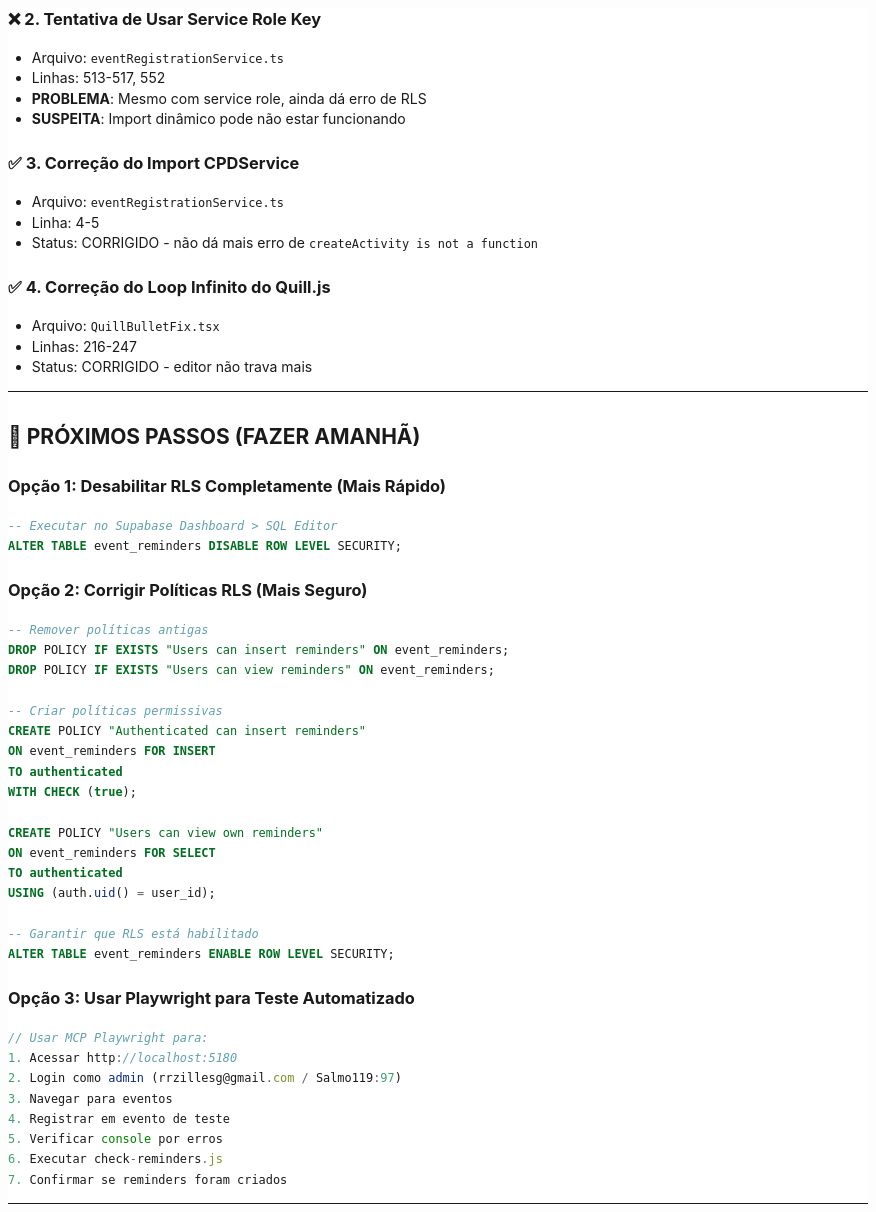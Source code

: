 ### ❌ 2. **Tentativa de Usar Service Role Key**
- Arquivo: `eventRegistrationService.ts`  
- Linhas: 513-517, 552
- **PROBLEMA**: Mesmo com service role, ainda dá erro de RLS
- **SUSPEITA**: Import dinâmico pode não estar funcionando

### ✅ 3. **Correção do Import CPDService**
- Arquivo: `eventRegistrationService.ts`
- Linha: 4-5
- Status: CORRIGIDO - não dá mais erro de `createActivity is not a function`

### ✅ 4. **Correção do Loop Infinito do Quill.js**
- Arquivo: `QuillBulletFix.tsx`
- Linhas: 216-247
- Status: CORRIGIDO - editor não trava mais

---

## 🚨 PRÓXIMOS PASSOS (FAZER AMANHÃ)

### Opção 1: **Desabilitar RLS Completamente** (Mais Rápido)
```sql
-- Executar no Supabase Dashboard > SQL Editor
ALTER TABLE event_reminders DISABLE ROW LEVEL SECURITY;
```

### Opção 2: **Corrigir Políticas RLS** (Mais Seguro)
```sql
-- Remover políticas antigas
DROP POLICY IF EXISTS "Users can insert reminders" ON event_reminders;
DROP POLICY IF EXISTS "Users can view reminders" ON event_reminders;

-- Criar políticas permissivas
CREATE POLICY "Authenticated can insert reminders" 
ON event_reminders FOR INSERT 
TO authenticated 
WITH CHECK (true);

CREATE POLICY "Users can view own reminders" 
ON event_reminders FOR SELECT 
TO authenticated 
USING (auth.uid() = user_id);

-- Garantir que RLS está habilitado
ALTER TABLE event_reminders ENABLE ROW LEVEL SECURITY;
```

### Opção 3: **Usar Playwright para Teste Automatizado**
```javascript
// Usar MCP Playwright para:
1. Acessar http://localhost:5180
2. Login como admin (rrzillesg@gmail.com / Salmo119:97)
3. Navegar para eventos
4. Registrar em evento de teste
5. Verificar console por erros
6. Executar check-reminders.js
7. Confirmar se reminders foram criados
```

---